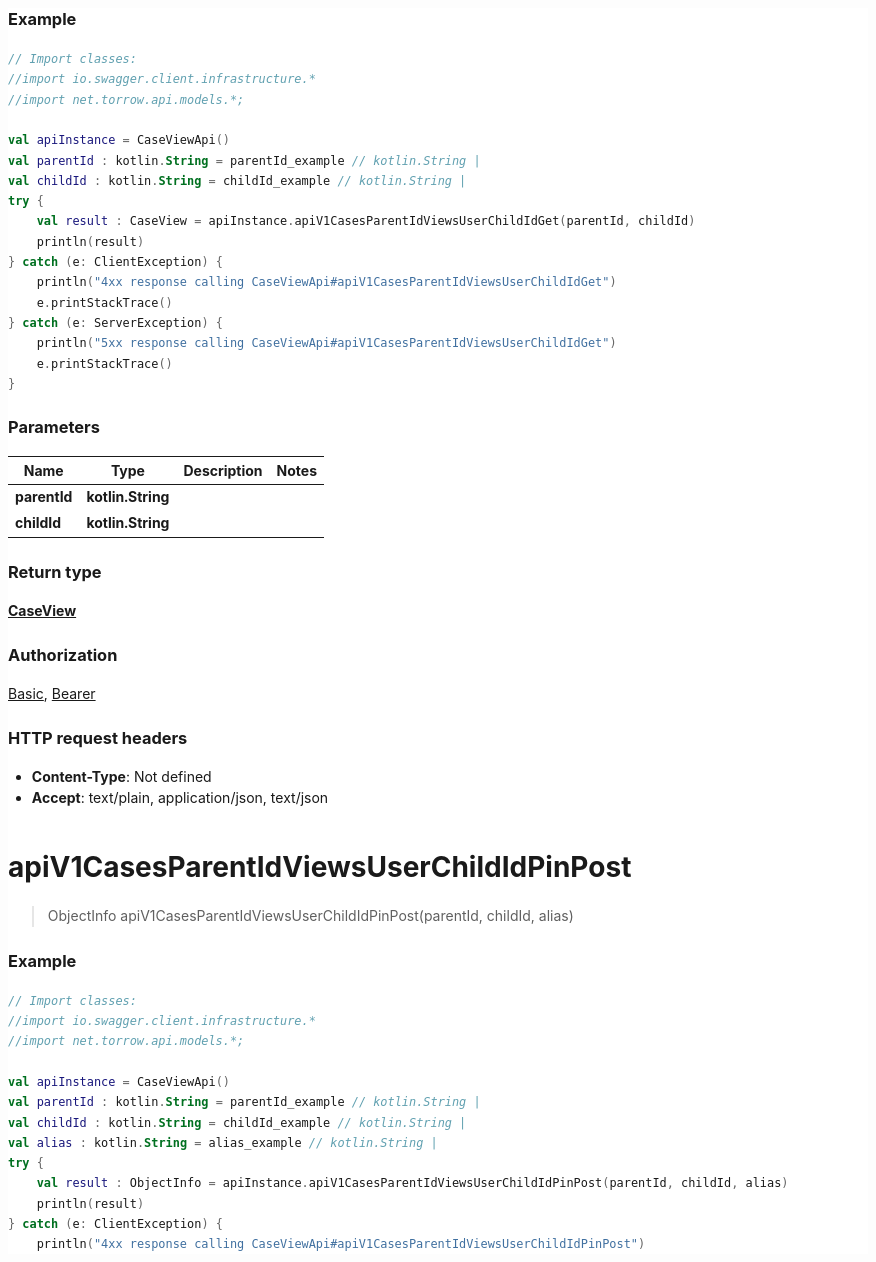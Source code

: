 

### Example
```kotlin
// Import classes:
//import io.swagger.client.infrastructure.*
//import net.torrow.api.models.*;

val apiInstance = CaseViewApi()
val parentId : kotlin.String = parentId_example // kotlin.String | 
val childId : kotlin.String = childId_example // kotlin.String | 
try {
    val result : CaseView = apiInstance.apiV1CasesParentIdViewsUserChildIdGet(parentId, childId)
    println(result)
} catch (e: ClientException) {
    println("4xx response calling CaseViewApi#apiV1CasesParentIdViewsUserChildIdGet")
    e.printStackTrace()
} catch (e: ServerException) {
    println("5xx response calling CaseViewApi#apiV1CasesParentIdViewsUserChildIdGet")
    e.printStackTrace()
}
```

### Parameters

Name | Type | Description  | Notes
------------- | ------------- | ------------- | -------------
 **parentId** | **kotlin.String**|  |
 **childId** | **kotlin.String**|  |

### Return type

[**CaseView**](CaseView.md)

### Authorization

[Basic](../README.md#Basic), [Bearer](../README.md#Bearer)

### HTTP request headers

 - **Content-Type**: Not defined
 - **Accept**: text/plain, application/json, text/json

<a name="apiV1CasesParentIdViewsUserChildIdPinPost"></a>
# **apiV1CasesParentIdViewsUserChildIdPinPost**
> ObjectInfo apiV1CasesParentIdViewsUserChildIdPinPost(parentId, childId, alias)



### Example
```kotlin
// Import classes:
//import io.swagger.client.infrastructure.*
//import net.torrow.api.models.*;

val apiInstance = CaseViewApi()
val parentId : kotlin.String = parentId_example // kotlin.String | 
val childId : kotlin.String = childId_example // kotlin.String | 
val alias : kotlin.String = alias_example // kotlin.String | 
try {
    val result : ObjectInfo = apiInstance.apiV1CasesParentIdViewsUserChildIdPinPost(parentId, childId, alias)
    println(result)
} catch (e: ClientException) {
    println("4xx response calling CaseViewApi#apiV1CasesParentIdViewsUserChildIdPinPost")
```
